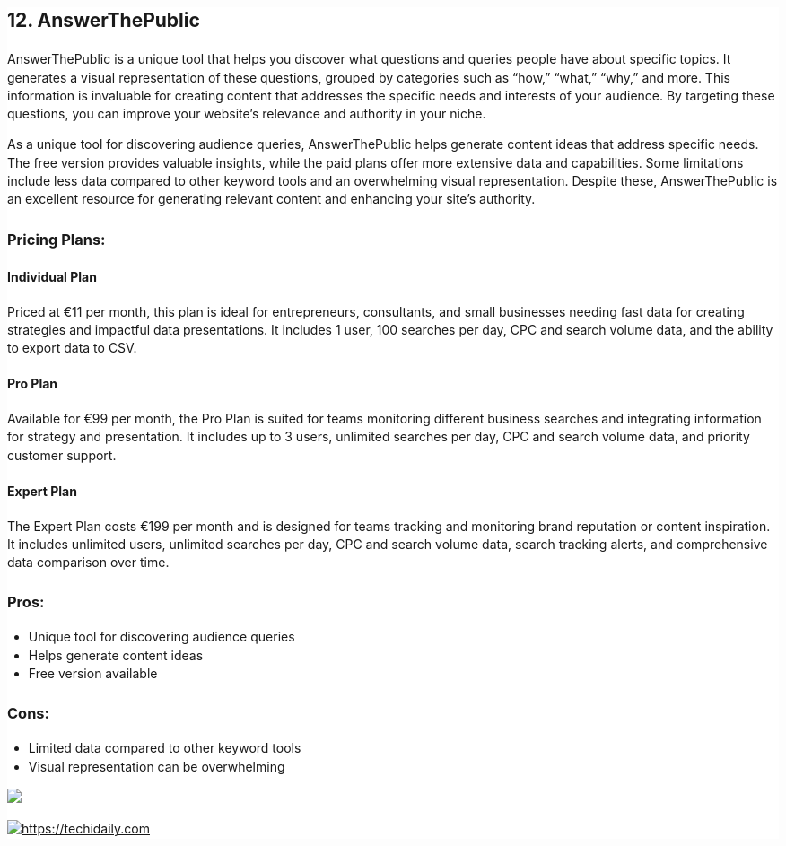 ## 12\. AnswerThePublic

AnswerThePublic is a unique tool that helps you discover what questions and queries people have about specific topics. It generates a visual representation of these questions, grouped by categories such as “how,” “what,” “why,” and more. This information is invaluable for creating content that addresses the specific needs and interests of your audience. By targeting these questions, you can improve your website’s relevance and authority in your niche.

As a unique tool for discovering audience queries, AnswerThePublic helps generate content ideas that address specific needs. The free version provides valuable insights, while the paid plans offer more extensive data and capabilities. Some limitations include less data compared to other keyword tools and an overwhelming visual representation. Despite these, AnswerThePublic is an excellent resource for generating relevant content and enhancing your site’s authority.

### Pricing Plans:

#### Individual Plan

Priced at €11 per month, this plan is ideal for entrepreneurs, consultants, and small businesses needing fast data for creating strategies and impactful data presentations. It includes 1 user, 100 searches per day, CPC and search volume data, and the ability to export data to CSV.

#### Pro Plan

Available for €99 per month, the Pro Plan is suited for teams monitoring different business searches and integrating information for strategy and presentation. It includes up to 3 users, unlimited searches per day, CPC and search volume data, and priority customer support.

#### Expert Plan

The Expert Plan costs €199 per month and is designed for teams tracking and monitoring brand reputation or content inspiration. It includes unlimited users, unlimited searches per day, CPC and search volume data, search tracking alerts, and comprehensive data comparison over time.

### Pros:

* Unique tool for discovering audience queries
* Helps generate content ideas
* Free version available

### Cons:

* Limited data compared to other keyword tools
* Visual representation can be overwhelming

![](https://www.link-assistant.com/articles/wp-content/uploads/2024/07/Serpstat-.jpg)


<a href="https://ephamedtechinc.pxf.io/c/5597632/2137228/26400" target="_top" id="2137228">
  <img src="//a.impactradius-go.com/display-ad/26400-2137228" border="0" alt="https://techidaily.com" width="728" height="90"/>
</a>
<img height="0" width="0" src="https://ephamedtechinc.pxf.io/i/5597632/2137228/26400" style="position:absolute;visibility:hidden;" border="0" />
